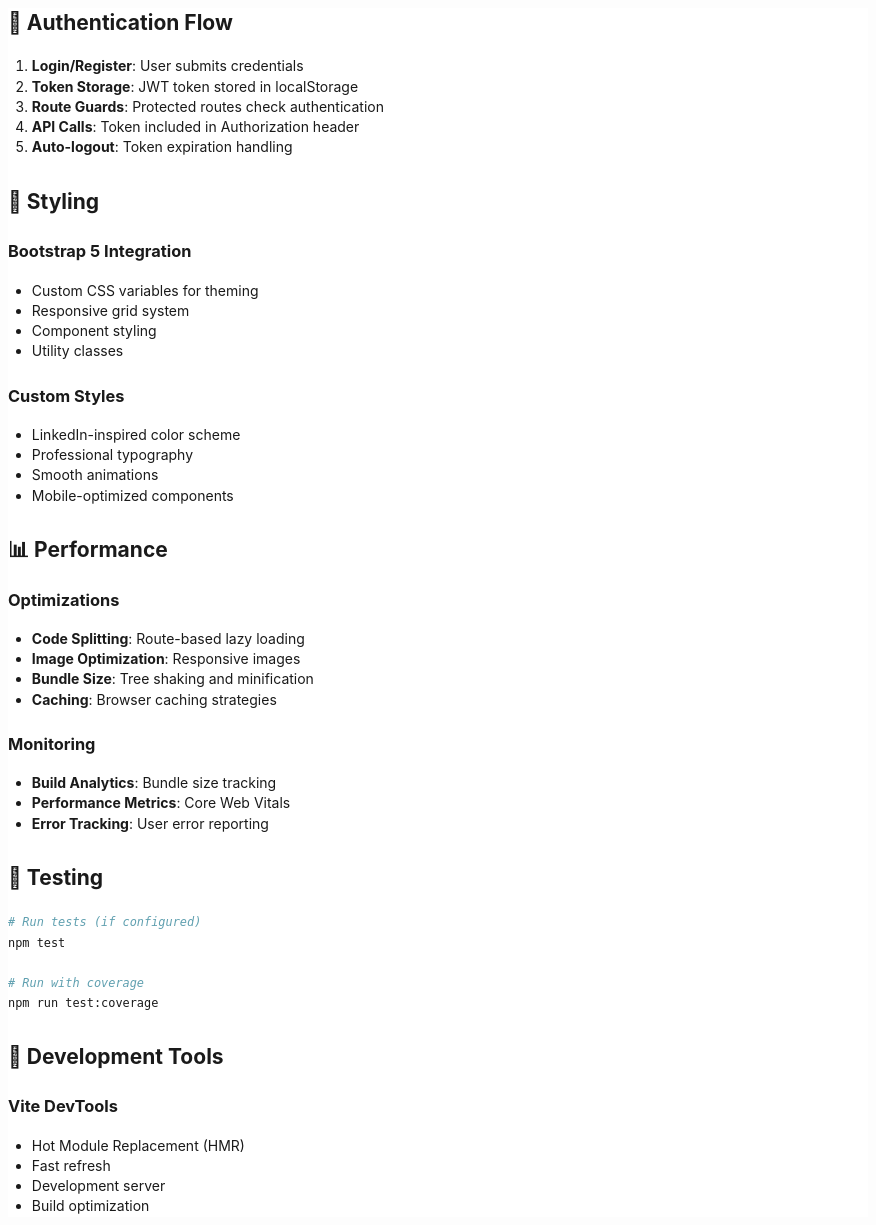## 🔐 Authentication Flow

1. **Login/Register**: User submits credentials
2. **Token Storage**: JWT token stored in localStorage
3. **Route Guards**: Protected routes check authentication
4. **API Calls**: Token included in Authorization header
5. **Auto-logout**: Token expiration handling

## 🎨 Styling

### Bootstrap 5 Integration
- Custom CSS variables for theming
- Responsive grid system
- Component styling
- Utility classes

### Custom Styles
- LinkedIn-inspired color scheme
- Professional typography
- Smooth animations
- Mobile-optimized components

## 📊 Performance

### Optimizations
- **Code Splitting**: Route-based lazy loading
- **Image Optimization**: Responsive images
- **Bundle Size**: Tree shaking and minification
- **Caching**: Browser caching strategies

### Monitoring
- **Build Analytics**: Bundle size tracking
- **Performance Metrics**: Core Web Vitals
- **Error Tracking**: User error reporting

## 🧪 Testing

```bash
# Run tests (if configured)
npm test

# Run with coverage
npm run test:coverage
```

## 🔧 Development Tools

### Vite DevTools
- Hot Module Replacement (HMR)
- Fast refresh
- Development server
- Build optimization
